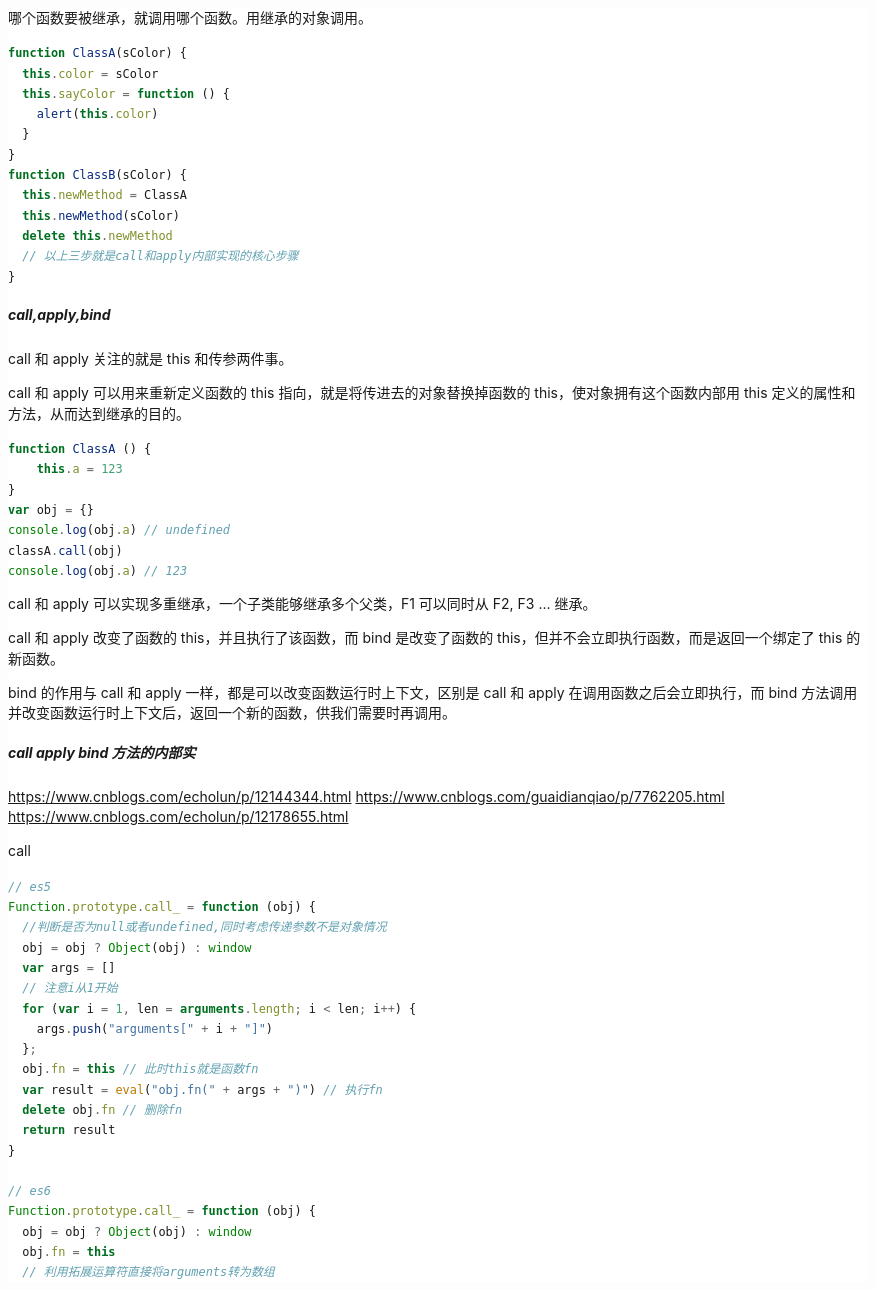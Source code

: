 哪个函数要被继承，就调用哪个函数。用继承的对象调用。

```js
function ClassA(sColor) {
  this.color = sColor
  this.sayColor = function () {
    alert(this.color)
  }
}
function ClassB(sColor) {
  this.newMethod = ClassA
  this.newMethod(sColor)
  delete this.newMethod 
  // 以上三步就是call和apply内部实现的核心步骤
}
```

##### call,apply,bind

call 和 apply 关注的就是 this 和传参两件事。

call 和 apply 可以用来重新定义函数的 this 指向，就是将传进去的对象替换掉函数的 this，使对象拥有这个函数内部用 this 定义的属性和方法，从而达到继承的目的。

```js
function ClassA () {
	this.a = 123
}
var obj = {}
console.log(obj.a) // undefined
classA.call(obj)
console.log(obj.a) // 123
```

call 和 apply 可以实现多重继承，一个子类能够继承多个父类，F1 可以同时从 F2, F3 ... 继承。

call 和 apply 改变了函数的 this，并且执行了该函数，而 bind 是改变了函数的 this，但并不会立即执行函数，而是返回一个绑定了 this 的新函数。

bind 的作用与 call 和 apply 一样，都是可以改变函数运行时上下文，区别是 call 和 apply 在调用函数之后会立即执行，而 bind 方法调用并改变函数运行时上下文后，返回一个新的函数，供我们需要时再调用。

##### call apply bind 方法的内部实

https://www.cnblogs.com/echolun/p/12144344.html
https://www.cnblogs.com/guaidianqiao/p/7762205.html
https://www.cnblogs.com/echolun/p/12178655.html

call

```js
// es5
Function.prototype.call_ = function (obj) {
  //判断是否为null或者undefined,同时考虑传递参数不是对象情况
  obj = obj ? Object(obj) : window
  var args = []
  // 注意i从1开始
  for (var i = 1, len = arguments.length; i < len; i++) {
  	args.push("arguments[" + i + "]")
  };
  obj.fn = this // 此时this就是函数fn
  var result = eval("obj.fn(" + args + ")") // 执行fn
  delete obj.fn // 删除fn
  return result
}

// es6
Function.prototype.call_ = function (obj) {
  obj = obj ? Object(obj) : window
  obj.fn = this
  // 利用拓展运算符直接将arguments转为数组
```
